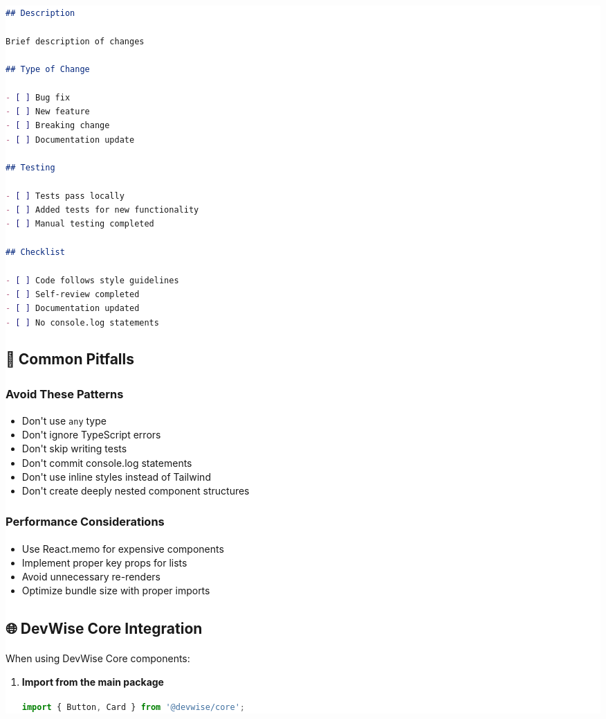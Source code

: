 ```markdown
## Description

Brief description of changes

## Type of Change

- [ ] Bug fix
- [ ] New feature
- [ ] Breaking change
- [ ] Documentation update

## Testing

- [ ] Tests pass locally
- [ ] Added tests for new functionality
- [ ] Manual testing completed

## Checklist

- [ ] Code follows style guidelines
- [ ] Self-review completed
- [ ] Documentation updated
- [ ] No console.log statements
```

## 🚫 Common Pitfalls

### Avoid These Patterns

- Don't use `any` type
- Don't ignore TypeScript errors
- Don't skip writing tests
- Don't commit console.log statements
- Don't use inline styles instead of Tailwind
- Don't create deeply nested component structures

### Performance Considerations

- Use React.memo for expensive components
- Implement proper key props for lists
- Avoid unnecessary re-renders
- Optimize bundle size with proper imports

## 🌐 DevWise Core Integration

When using DevWise Core components:

1. **Import from the main package**

   ```typescript
   import { Button, Card } from '@devwise/core';
   ```
